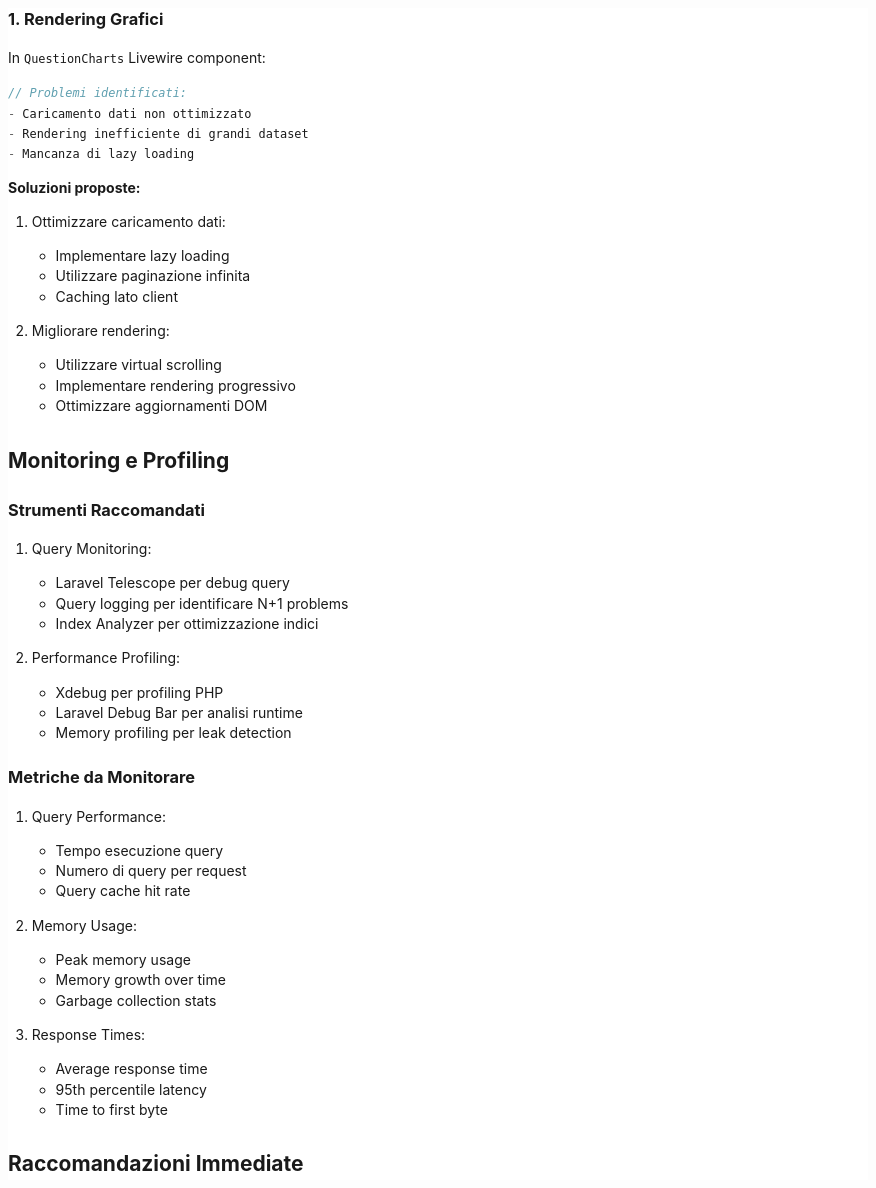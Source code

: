 ### 1. Rendering Grafici
In `QuestionCharts` Livewire component:

```php
// Problemi identificati:
- Caricamento dati non ottimizzato
- Rendering inefficiente di grandi dataset
- Mancanza di lazy loading
```

**Soluzioni proposte:**
1. Ottimizzare caricamento dati:
   - Implementare lazy loading
   - Utilizzare paginazione infinita
   - Caching lato client

2. Migliorare rendering:
   - Utilizzare virtual scrolling
   - Implementare rendering progressivo
   - Ottimizzare aggiornamenti DOM

## Monitoring e Profiling

### Strumenti Raccomandati
1. Query Monitoring:
   - Laravel Telescope per debug query
   - Query logging per identificare N+1 problems
   - Index Analyzer per ottimizzazione indici

2. Performance Profiling:
   - Xdebug per profiling PHP
   - Laravel Debug Bar per analisi runtime
   - Memory profiling per leak detection

### Metriche da Monitorare
1. Query Performance:
   - Tempo esecuzione query
   - Numero di query per request
   - Query cache hit rate

2. Memory Usage:
   - Peak memory usage
   - Memory growth over time
   - Garbage collection stats

3. Response Times:
   - Average response time
   - 95th percentile latency
   - Time to first byte

## Raccomandazioni Immediate
